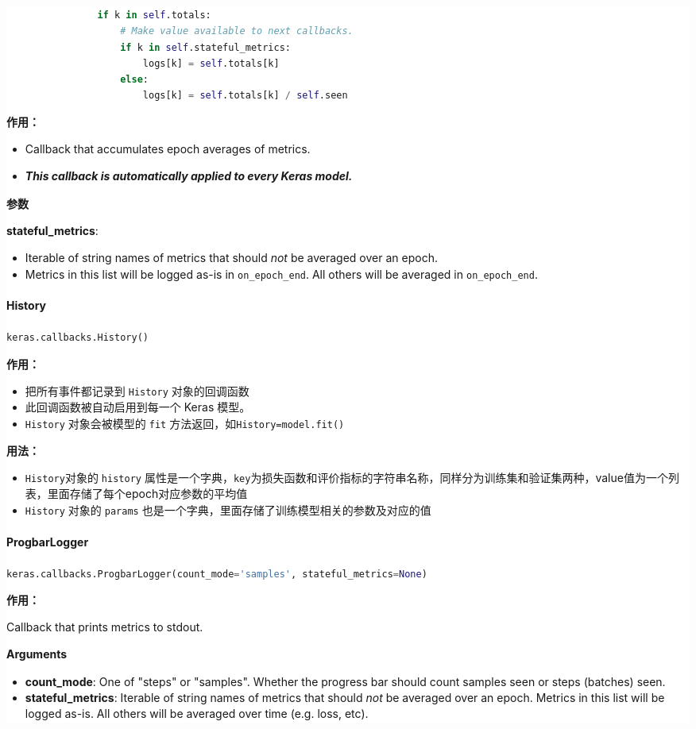 ```python
                if k in self.totals:
                    # Make value available to next callbacks.
                    if k in self.stateful_metrics:
                        logs[k] = self.totals[k]
                    else:
                        logs[k] = self.totals[k] / self.seen

```



**作用：**

- Callback that accumulates epoch averages of metrics.

- ***This callback is automatically applied to every Keras model.***

__参数__

__stateful_metrics__: 

- Iterable of string names of metrics that should *not* be averaged over an epoch. 
- Metrics in this list will be logged as-is in `on_epoch_end`. All others will be averaged in `on_epoch_end`.

#### History

```python
keras.callbacks.History()
```

**作用：**

- 把所有事件都记录到 `History` 对象的回调函数
- 此回调函数被自动启用到每一个 Keras 模型。
- `History` 对象会被模型的 `fit` 方法返回，如`History=model.fit()`

**用法：**

- `History`对象的 `history` 属性是一个字典，`key`为损失函数和评价指标的字符串名称，同样分为训练集和验证集两种，value值为一个列表，里面存储了每个epoch对应参数的平均值
- `History` 对象的  `params` 也是一个字典，里面存储了训练模型相关的参数及对应的值



#### ProgbarLogger

```python
keras.callbacks.ProgbarLogger(count_mode='samples', stateful_metrics=None)
```

**作用：**

Callback that prints metrics to stdout.

**Arguments**

- **count_mode**: One of "steps" or "samples". Whether the progress bar should count samples seen or steps (batches) seen.
- **stateful_metrics**: Iterable of string names of metrics that should *not* be averaged over an epoch. Metrics in this list will be logged as-is. All others will be averaged over time (e.g. loss, etc).
